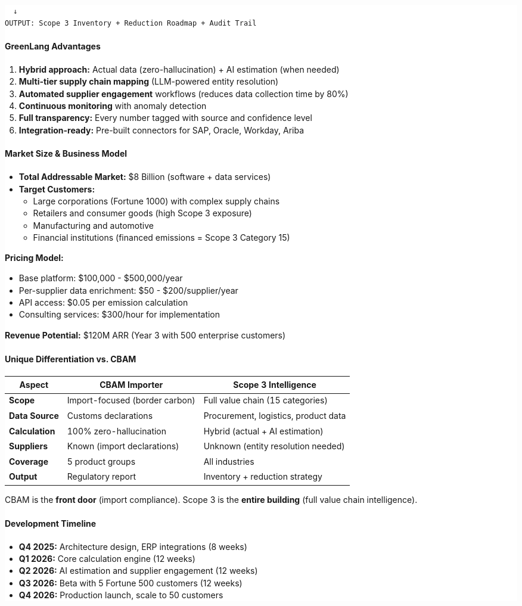 ```
  ↓
OUTPUT: Scope 3 Inventory + Reduction Roadmap + Audit Trail
```

#### GreenLang Advantages
1. **Hybrid approach:** Actual data (zero-hallucination) + AI estimation (when needed)
2. **Multi-tier supply chain mapping** (LLM-powered entity resolution)
3. **Automated supplier engagement** workflows (reduces data collection time by 80%)
4. **Continuous monitoring** with anomaly detection
5. **Full transparency:** Every number tagged with source and confidence level
6. **Integration-ready:** Pre-built connectors for SAP, Oracle, Workday, Ariba

#### Market Size & Business Model
- **Total Addressable Market:** $8 Billion (software + data services)
- **Target Customers:**
  - Large corporations (Fortune 1000) with complex supply chains
  - Retailers and consumer goods (high Scope 3 exposure)
  - Manufacturing and automotive
  - Financial institutions (financed emissions = Scope 3 Category 15)

**Pricing Model:**
- Base platform: $100,000 - $500,000/year
- Per-supplier data enrichment: $50 - $200/supplier/year
- API access: $0.05 per emission calculation
- Consulting services: $300/hour for implementation

**Revenue Potential:** $120M ARR (Year 3 with 500 enterprise customers)

#### Unique Differentiation vs. CBAM
| Aspect | CBAM Importer | Scope 3 Intelligence |
|--------|---------------|----------------------|
| **Scope** | Import-focused (border carbon) | Full value chain (15 categories) |
| **Data Source** | Customs declarations | Procurement, logistics, product data |
| **Calculation** | 100% zero-hallucination | Hybrid (actual + AI estimation) |
| **Suppliers** | Known (import declarations) | Unknown (entity resolution needed) |
| **Coverage** | 5 product groups | All industries |
| **Output** | Regulatory report | Inventory + reduction strategy |

CBAM is the **front door** (import compliance). Scope 3 is the **entire building** (full value chain intelligence).

#### Development Timeline
- **Q4 2025:** Architecture design, ERP integrations (8 weeks)
- **Q1 2026:** Core calculation engine (12 weeks)
- **Q2 2026:** AI estimation and supplier engagement (12 weeks)
- **Q3 2026:** Beta with 5 Fortune 500 customers (12 weeks)
- **Q4 2026:** Production launch, scale to 50 customers
